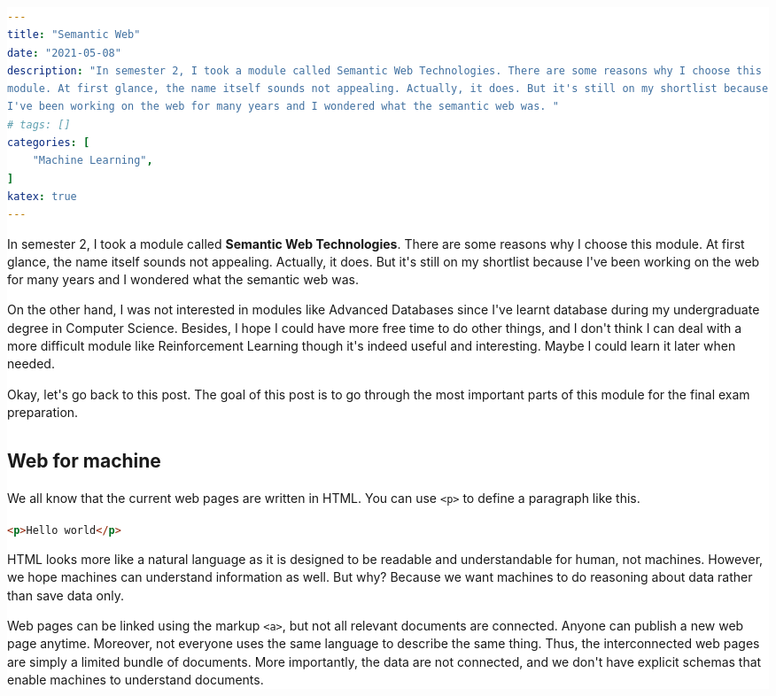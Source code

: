 ```yaml
---
title: "Semantic Web"
date: "2021-05-08"
description: "In semester 2, I took a module called Semantic Web Technologies. There are some reasons why I choose this module. At first glance, the name itself sounds not appealing. Actually, it does. But it's still on my shortlist because I've been working on the web for many years and I wondered what the semantic web was. "
# tags: []
categories: [
    "Machine Learning",
]
katex: true
---
```




In semester 2, I took a module called **Semantic Web Technologies**. There are some reasons why I choose this module. At first glance, the name itself sounds not appealing. Actually, it does. But it's still on my shortlist because I've been working on the web for many years and I wondered what the semantic web was. 


On the other hand, I was not interested in modules like Advanced Databases since I've learnt database during my undergraduate degree in Computer Science. Besides, I hope I could have more free time to do other things, and I don't think I can deal with a more difficult module like Reinforcement Learning though it's indeed useful and interesting. Maybe I could learn it later when needed.



Okay, let's go back to this post. The goal of this post is to go through the most important parts of this module for the final exam preparation.



## Web for machine



We all know that the current web pages are written in HTML. You can use `<p>` to define a paragraph like this.



```html
<p>Hello world</p>
```



HTML looks more like a natural language as it is designed to be readable and understandable for human, not machines. However, we hope machines can understand information as well. But why? Because we want machines to do reasoning about data rather than save data only.



Web pages can be linked using the markup `<a>`, but not all relevant documents are connected. Anyone can publish a new web page anytime. Moreover, not everyone uses the same language to describe the same thing. Thus, the interconnected web pages are simply a limited bundle of documents. More importantly, the data are not connected, and we don't have explicit schemas that enable machines to understand documents.
